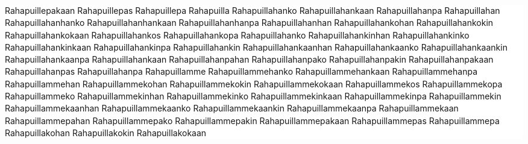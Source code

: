 Rahapuillepakaan
Rahapuillepas
Rahapuillepa
Rahapuilla
Rahapuillahanko
Rahapuillahankaan
Rahapuillahanpa
Rahapuillahan
Rahapuillahanhanko
Rahapuillahanhankaan
Rahapuillahanhanpa
Rahapuillahanhan
Rahapuillahankohan
Rahapuillahankokin
Rahapuillahankokaan
Rahapuillahankos
Rahapuillahankopa
Rahapuillahanko
Rahapuillahankinhan
Rahapuillahankinko
Rahapuillahankinkaan
Rahapuillahankinpa
Rahapuillahankin
Rahapuillahankaanhan
Rahapuillahankaanko
Rahapuillahankaankin
Rahapuillahankaanpa
Rahapuillahankaan
Rahapuillahanpahan
Rahapuillahanpako
Rahapuillahanpakin
Rahapuillahanpakaan
Rahapuillahanpas
Rahapuillahanpa
Rahapuillamme
Rahapuillammehanko
Rahapuillammehankaan
Rahapuillammehanpa
Rahapuillammehan
Rahapuillammekohan
Rahapuillammekokin
Rahapuillammekokaan
Rahapuillammekos
Rahapuillammekopa
Rahapuillammeko
Rahapuillammekinhan
Rahapuillammekinko
Rahapuillammekinkaan
Rahapuillammekinpa
Rahapuillammekin
Rahapuillammekaanhan
Rahapuillammekaanko
Rahapuillammekaankin
Rahapuillammekaanpa
Rahapuillammekaan
Rahapuillammepahan
Rahapuillammepako
Rahapuillammepakin
Rahapuillammepakaan
Rahapuillammepas
Rahapuillammepa
Rahapuillakohan
Rahapuillakokin
Rahapuillakokaan